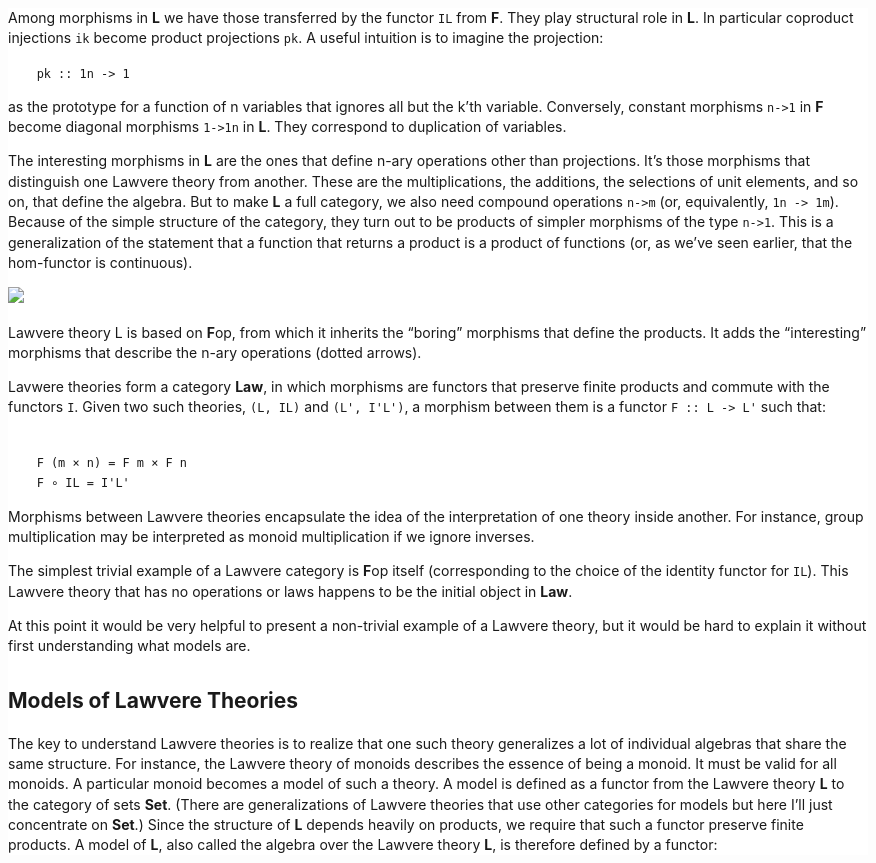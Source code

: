 Among morphisms in **L** we have those transferred by the functor `IL` from **F**. They play structural role in **L**. In particular coproduct injections `ik` become product projections `pk`. A useful intuition is to imagine the projection:

```text
    pk :: 1n -> 1
```

as the prototype for a function of n variables that ignores all but the k’th variable. Conversely, constant morphisms `n->1` in **F** become diagonal morphisms `1->1n` in **L**. They correspond to duplication of variables.

The interesting morphisms in **L** are the ones that define n-ary operations other than projections. It’s those morphisms that distinguish one Lawvere theory from another. These are the multiplications, the additions, the selections of unit elements, and so on, that define the algebra. But to make **L** a full category, we also need compound operations `n->m` \(or, equivalently, `1n -> 1m`\). Because of the simple structure of the category, they turn out to be products of simpler morphisms of the type `n->1`. This is a generalization of the statement that a function that returns a product is a product of functions \(or, as we’ve seen earlier, that the hom-functor is continuous\).

![](https://github.com/sblack4/category-theory-for-programmers-in-scala/tree/9485f630ea1c0af12dd698031563c371123c603a/category-theory-for-programmers/part_three/images/lawvere1.png)

Lawvere theory L is based on **F**op, from which it inherits the “boring” morphisms that define the products. It adds the “interesting” morphisms that describe the n-ary operations \(dotted arrows\).

Lavwere theories form a category **Law**, in which morphisms are functors that preserve finite products and commute with the functors `I`. Given two such theories, `(L, IL)` and `(L', I'L')`, a morphism between them is a functor `F :: L -> L'` such that:

```text

    F (m × n) = F m × F n
    F ∘ IL = I'L'
```

Morphisms between Lawvere theories encapsulate the idea of the interpretation of one theory inside another. For instance, group multiplication may be interpreted as monoid multiplication if we ignore inverses.

The simplest trivial example of a Lawvere category is **F**op itself \(corresponding to the choice of the identity functor for `IL`\). This Lawvere theory that has no operations or laws happens to be the initial object in **Law**.

At this point it would be very helpful to present a non-trivial example of a Lawvere theory, but it would be hard to explain it without first understanding what models are.

## Models of Lawvere Theories

The key to understand Lawvere theories is to realize that one such theory generalizes a lot of individual algebras that share the same structure. For instance, the Lawvere theory of monoids describes the essence of being a monoid. It must be valid for all monoids. A particular monoid becomes a model of such a theory. A model is defined as a functor from the Lawvere theory **L** to the category of sets **Set**. \(There are generalizations of Lawvere theories that use other categories for models but here I’ll just concentrate on **Set**.\) Since the structure of **L** depends heavily on products, we require that such a functor preserve finite products. A model of **L**, also called the algebra over the Lawvere theory **L**, is therefore defined by a functor:
